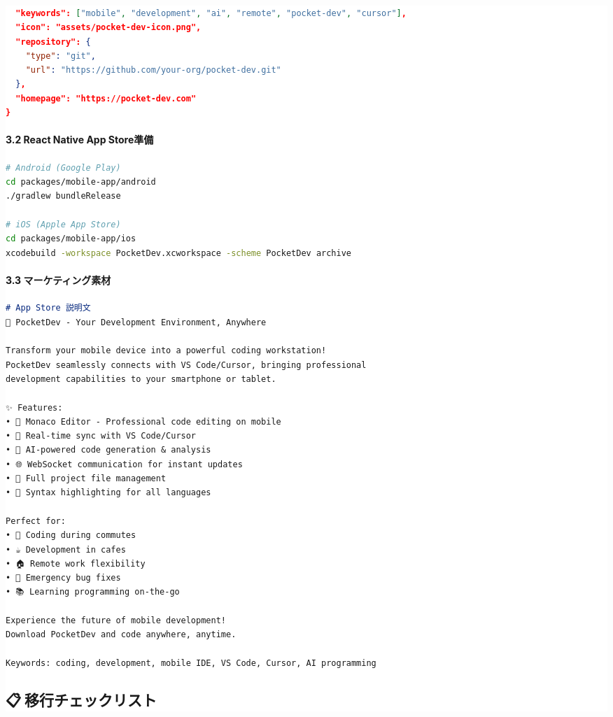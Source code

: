 ```json
  "keywords": ["mobile", "development", "ai", "remote", "pocket-dev", "cursor"],
  "icon": "assets/pocket-dev-icon.png",
  "repository": {
    "type": "git",
    "url": "https://github.com/your-org/pocket-dev.git"
  },
  "homepage": "https://pocket-dev.com"
}
```

#### 3.2 React Native App Store準備
```bash
# Android (Google Play)
cd packages/mobile-app/android
./gradlew bundleRelease

# iOS (Apple App Store)
cd packages/mobile-app/ios
xcodebuild -workspace PocketDev.xcworkspace -scheme PocketDev archive
```

#### 3.3 マーケティング素材
```markdown
# App Store 説明文
🚀 PocketDev - Your Development Environment, Anywhere

Transform your mobile device into a powerful coding workstation! 
PocketDev seamlessly connects with VS Code/Cursor, bringing professional 
development capabilities to your smartphone or tablet.

✨ Features:
• 📱 Monaco Editor - Professional code editing on mobile
• 🔄 Real-time sync with VS Code/Cursor
• 🤖 AI-powered code generation & analysis
• 🌐 WebSocket communication for instant updates
• 📁 Full project file management
• 🎨 Syntax highlighting for all languages

Perfect for:
• 🚆 Coding during commutes
• ☕ Development in cafes
• 🏠 Remote work flexibility
• 🚨 Emergency bug fixes
• 📚 Learning programming on-the-go

Experience the future of mobile development! 
Download PocketDev and code anywhere, anytime.

Keywords: coding, development, mobile IDE, VS Code, Cursor, AI programming
```

## 📋 移行チェックリスト
